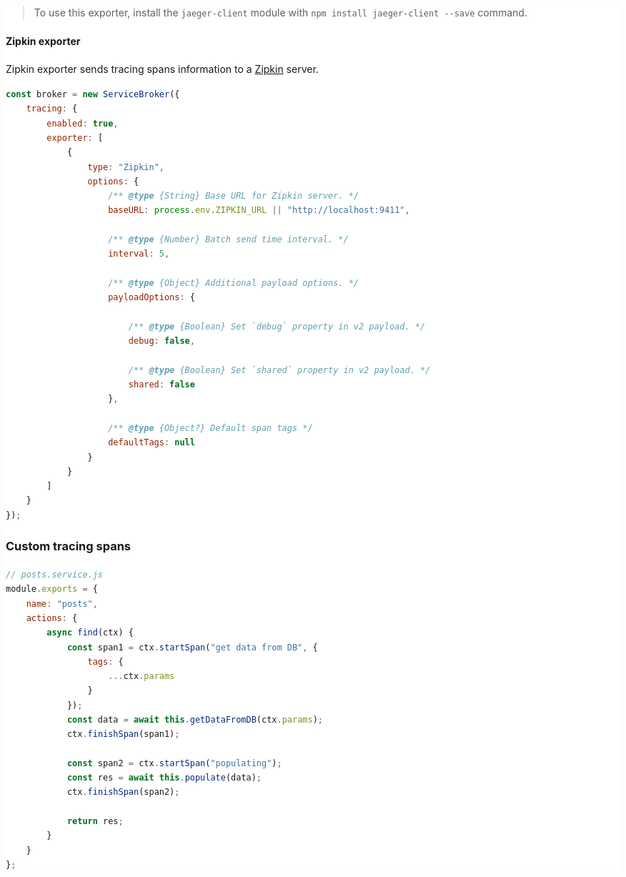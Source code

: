 >To use this exporter, install the `jaeger-client` module with `npm install jaeger-client --save` command.


#### Zipkin exporter
Zipkin exporter sends tracing spans information to a [Zipkin](https://zipkin.apache.org/) server.

```js
const broker = new ServiceBroker({
    tracing: {
        enabled: true,
        exporter: [
            {
                type: "Zipkin",
                options: {
                    /** @type {String} Base URL for Zipkin server. */
                    baseURL: process.env.ZIPKIN_URL || "http://localhost:9411",

                    /** @type {Number} Batch send time interval. */
                    interval: 5,

                    /** @type {Object} Additional payload options. */
                    payloadOptions: {

                        /** @type {Boolean} Set `debug` property in v2 payload. */
                        debug: false,

                        /** @type {Boolean} Set `shared` property in v2 payload. */
                        shared: false
                    },

                    /** @type {Object?} Default span tags */
                    defaultTags: null
                }
            }
        ]
    }
});
```


### Custom tracing spans
```js
// posts.service.js
module.exports = {
    name: "posts",
    actions: {
        async find(ctx) {
            const span1 = ctx.startSpan("get data from DB", {
                tags: {
                    ...ctx.params
                }
            }); 
            const data = await this.getDataFromDB(ctx.params);
            ctx.finishSpan(span1);

            const span2 = ctx.startSpan("populating");
            const res = await this.populate(data);
            ctx.finishSpan(span2);

            return res;
        }
    }
};
```